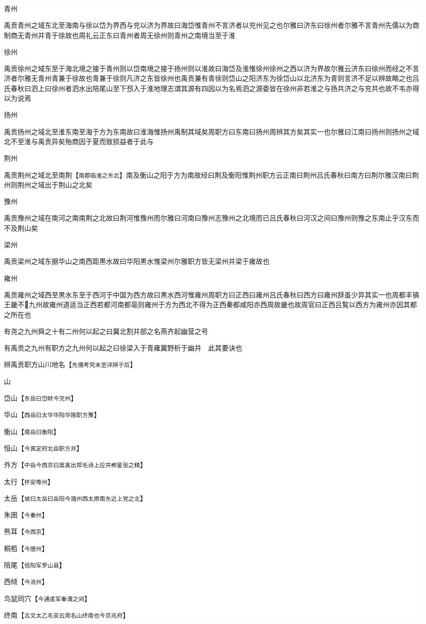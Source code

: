 青州  

禹贡青州之域东北至海南与徐以岱为界西与兖以济为界故曰海岱惟青州不言济者以兖州见之也尔雅曰济东曰徐州者尔雅不言青州先儒以为商制商无青州并青于徐故也周礼云正东曰青州者周无徐州则青州之南境当至于淮  

徐州  

禹贡徐州之域东至于海北境之接于青州则以岱南境之接于扬州则以淮故曰海岱及淮惟徐州徐州之西以济为界故尔雅云济东曰徐州而经之不言济者尔雅无青州青兼于徐故也青兼于徐则凡济之东皆徐州也禹贡兼有青徐则岱山之阳济东为徐岱山以北济东为青则言济不足以辨故略之也吕氏春秋曰泗上曰徐州者泗水出陪尾山至下邳入于淮地理志谓其源有四因以为名焉泗之源委皆在徐州非若淮之与扬共济之与兖共也故不韦亦得以为说焉  

扬州  

禹贡扬州之域北至淮东南至海于方为东南故曰淮海惟扬州禹制其域矣周职方曰东南曰扬州周辨其方矣其实一也尔雅曰江南曰扬州则扬州之域北不至淮与禹贡异矣殆商因于夏而致损益者于此与  

荆州  

禹贡荆州之域北至南荆【`南郡临淮之东北`】南及衡山之阳于方为南故经曰荆及衡阳惟荆州职方云正南曰荆州吕氏春秋曰南方曰荆尔雅汉南曰荆州则荆州之域出于荆山之北矣  

豫州  

禹贡豫州之域在南河之南南荆之北故曰荆河惟豫州而尔雅曰河南曰豫州志豫州之北境而已吕氏春秋曰河汉之间曰豫州则豫之东南止乎汉东而不及荆山矣  

梁州  

禹贡梁州之域东据华山之南西距黒水故曰华阳黒水惟梁州尔雅职方皆无梁州并梁于雍故也  

雍州  

禹贡雍州之域西至黒水东至于西河于中国为西方故曰黒水西河惟雍州周职方曰正西曰雍州吕氏春秋曰西方曰雍州辞虽少异其实一也周都丰镐王畿不九州故雍州道适当正西若都河南都亳则雍州于方为西北不得为正西秦都咸阳亦西周故畿也故周官曰正西吕覧以西方为雍州亦因其都之所在也  

有尧之九州舜之十有二州何以起之曰冀北割并部之名燕齐起幽营之号  

有禹贡之九州有职方之九州何以起之曰徐梁入于青雍冀野析于幽并　此其要诀也  

辨禹贡职方山川地名【`先儒考究未至详辨于后`】  

山  

岱山【`东岳曰岱畎今兖州`】  

华山【`西岳曰太华华阳华隂职方豫`】  

衡山【`南岳曰衡阳`】  

恒山【`今真定府北岳职方并`】  

外方【`中岳今西京曰嵩髙出郑毛诗上应井栁星张之精`】  

太行【`怀安等州`】  

太岳【`坡曰太岳曰岳阳今潞州西太原南东近上党之北`】  

朱圉【`今秦州`】  

熊耳【`今西京`】  

桐栢【`今唐州`】  

陪尾【`信阳军罗山县`】  

西倾【`今洮州`】  

鸟鼠同穴【`今通逺军秦渭之间`】  

终南【`古文太乙毛苌云周名山终南也今京兆府`】  

